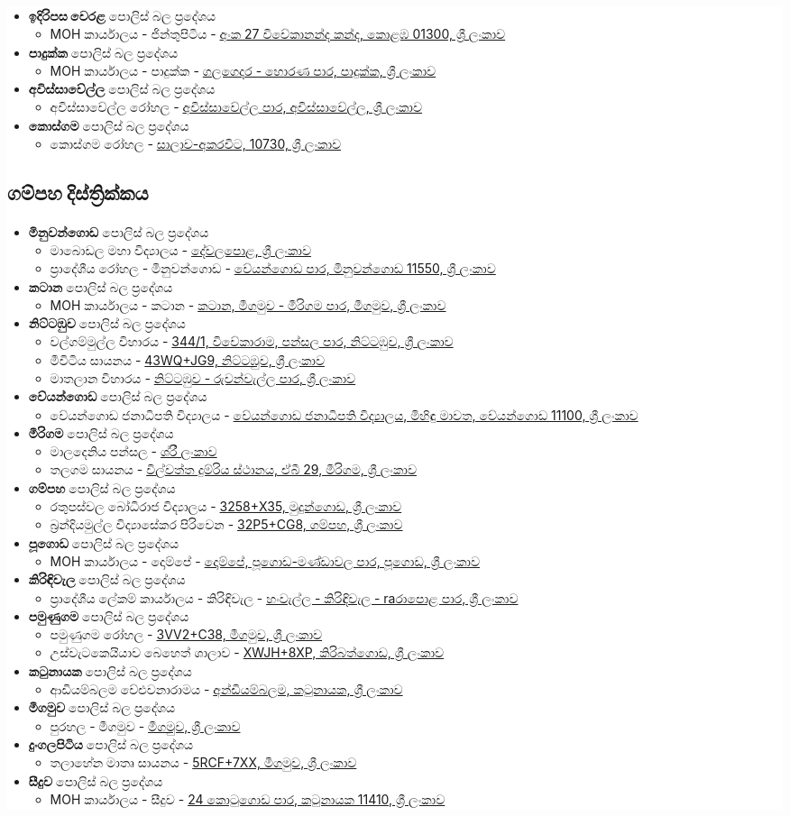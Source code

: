 * **ඉදිරිපස වෙරළ** පොලිස් බල ප්‍රදේශය
  * MOH කාර්යාලය - ජින්තුපිටිය - [අංක 27 විවේකානන්ද කන්ද, කොළඹ 01300, ශ්‍රී ලංකාව](https://www.google.lk/maps/place/6.943258N,79.859238E) 
* **පාදුක්ක** පොලිස් බල ප්‍රදේශය
  * MOH කාර්යාලය - පාදුක්ක - [ගලගෙදර - හොරණ පාර, පාදුක්ක, ශ්‍රී ලංකාව](https://www.google.lk/maps/place/6.840164N,80.093288E) 
* **අවිස්සාවේල්ල** පොලිස් බල ප්‍රදේශය
  * අවිස්සාවේල්ල රෝහල - [අවිස්සාවේල්ල පාර, අවිස්සාවේල්ල, ශ්‍රී ලංකාව](https://www.google.lk/maps/place/6.957085N,80.207381E) 
* **කොස්ගම** පොලිස් බල ප්‍රදේශය
  * කොස්ගම රෝහල - [සාලාව-අකරවිට, 10730, ශ්‍රී ලංකාව](https://www.google.lk/maps/place/6.940956N,80.124888E) 
## ගම්පහ දිස්ත්‍රික්කය
* **මිනුවන්ගොඩ** පොලිස් බල ප්‍රදේශය
  * මාබොඩල මහා විද්‍යාලය - [දේවලපොළ, ශ්‍රී ලංකාව](https://www.google.lk/maps/place/7.161204N,79.991999E) 
  * ප්‍රාදේශීය රෝහල - මිනුවන්ගොඩ - [වේයන්ගොඩ පාර, මිනුවන්ගොඩ 11550, ශ්‍රී ලංකාව](https://www.google.lk/maps/place/7.172257N,79.956152E) 
* **කටාන** පොලිස් බල ප්‍රදේශය
  * MOH කාර්යාලය - කටාන - [කටාන, මීගමුව - මීරිගම පාර, මීගමුව, ශ්‍රී ලංකාව](https://www.google.lk/maps/place/7.22436N,79.88271E) 
* **නිට්ටඹුව** පොලිස් බල ප්‍රදේශය
  * වල්ගම්මුල්ල විහාරය - [344/1, විවේකාරාම, පන්සල පාර, නිට්ටඹුව, ශ්‍රී ලංකාව](https://www.google.lk/maps/place/7.142563N,80.085532E) 
  * මීවිටිය සායනය - [43WQ+JG9, නිට්ටඹුව, ශ්‍රී ලංකාව](https://www.google.lk/maps/place/7.146549N,80.088866E) 
  * මාතලාන විහාරය - [නිට්ටඹුව - රුවන්වැල්ල පාර, ශ්‍රී ලංකාව](https://www.google.lk/maps/place/7.113799N,80.135467E) 
* **වේයන්ගොඩ** පොලිස් බල ප්‍රදේශය
  * වේයන්ගොඩ ජනාධිපති විද්‍යාලය - [වේයන්ගොඩ ජනාධිපති විද්‍යාලය, මිහිඳු මාවත, වේයන්ගොඩ 11100, ශ්‍රී ලංකාව](https://www.google.lk/maps/place/7.153809N,80.05681E) 
* **මීරිගම** පොලිස් බල ප්‍රදේශය
  * මාලදෙනිය පන්සල - [ශ්රී ලංකාව](https://www.google.lk/maps/place/7.288053N,80.111975E) 
  * තලගම සායනය - [විල්වත්ත දුම්රිය ස්ථානය, ඒබී 29, මීරිගම, ශ්‍රී ලංකාව](https://www.google.lk/maps/place/7.257804N,80.135425E) 
* **ගම්පහ** පොලිස් බල ප්‍රදේශය
  * රතුපස්වල බෝධිරාජ විද්‍යාලය - [3258+X35, මුදුන්ගොඩ, ශ්‍රී ලංකාව](https://www.google.lk/maps/place/7.05988N,80.01523E) 
  * බ්‍රන්දියමුල්ල විද්‍යාසේකර පිරිවෙන - [32P5+CG8, ගම්පහ, ශ්‍රී ලංකාව](https://www.google.lk/maps/place/7.086041N,80.008827E) 
* **පූගොඩ** පොලිස් බල ප්‍රදේශය
  * MOH කාර්යාලය - දොම්පේ - [දොම්පේ, පූගොඩ-මණ්ඩාවල පාර, පූගොඩ, ශ්‍රී ලංකාව](https://www.google.lk/maps/place/6.976767N,80.117422E) 
* **කිරිඳිවැල** පොලිස් බල ප්‍රදේශය
  * ප්‍රාදේශීය ලේකම් කාර්යාලය - කිරිඳිවැල - [හංවැල්ල - කිරිඳිවැල - raරාපොළ පාර, ශ්‍රී ලංකාව](https://www.google.lk/maps/place/7.0293N,80.132553E) 
* **පමුණුගම** පොලිස් බල ප්‍රදේශය
  * පමුණුගම රෝහල - [3VV2+C38, මීගමුව, ශ්‍රී ලංකාව](https://www.google.lk/maps/place/7.093543N,79.850191E) 
  * උස්වැටකෙයියාව බෙහෙත් ශාලාව - [XWJH+8XP, කිරිබත්ගොඩ, ශ්‍රී ලංකාව](https://www.google.lk/maps/place/6.980847N,79.929943E) 
* **කටුනායක** පොලිස් බල ප්‍රදේශය
  * ආඩියම්බලම වේළුවනාරාමය - [අන්ඩියම්බලම, කටුනායක, ශ්‍රී ලංකාව](https://www.google.lk/maps/place/7.188569N,79.904024E) 
* **මීගමුව** පොලිස් බල ප්‍රදේශය
  * පුරහල - මීගමුව - [මීගමුව, ශ්‍රී ලංකාව](https://www.google.lk/maps/place/7.206667N,79.851863E) 
* **දුංගලපිටිය** පොලිස් බල ප්‍රදේශය
  * තලාහේන මාතෘ සායනය - [5RCF+7XX, මීගමුව, ශ්‍රී ලංකාව](https://www.google.lk/maps/place/7.170735N,79.824995E) 
* **සීදුව** පොලිස් බල ප්‍රදේශය
  * MOH කාර්යාලය - සීදුව - [24 කොටුගොඩ පාර, කටුනායක 11410, ශ්‍රී ලංකාව](https://www.google.lk/maps/place/7.131527N,79.879964E) 